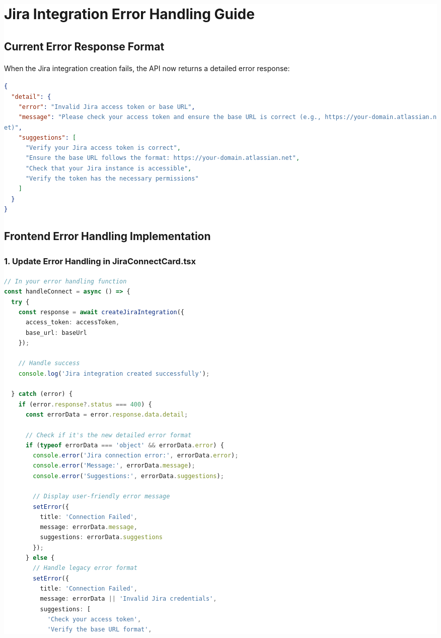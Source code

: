 # Jira Integration Error Handling Guide

## Current Error Response Format

When the Jira integration creation fails, the API now returns a detailed error response:

```json
{
  "detail": {
    "error": "Invalid Jira access token or base URL",
    "message": "Please check your access token and ensure the base URL is correct (e.g., https://your-domain.atlassian.net)",
    "suggestions": [
      "Verify your Jira access token is correct",
      "Ensure the base URL follows the format: https://your-domain.atlassian.net", 
      "Check that your Jira instance is accessible",
      "Verify the token has the necessary permissions"
    ]
  }
}
```

## Frontend Error Handling Implementation

### 1. Update Error Handling in JiraConnectCard.tsx

```typescript
// In your error handling function
const handleConnect = async () => {
  try {
    const response = await createJiraIntegration({
      access_token: accessToken,
      base_url: baseUrl
    });
    
    // Handle success
    console.log('Jira integration created successfully');
    
  } catch (error) {
    if (error.response?.status === 400) {
      const errorData = error.response.data.detail;
      
      // Check if it's the new detailed error format
      if (typeof errorData === 'object' && errorData.error) {
        console.error('Jira connection error:', errorData.error);
        console.error('Message:', errorData.message);
        console.error('Suggestions:', errorData.suggestions);
        
        // Display user-friendly error message
        setError({
          title: 'Connection Failed',
          message: errorData.message,
          suggestions: errorData.suggestions
        });
      } else {
        // Handle legacy error format
        setError({
          title: 'Connection Failed',
          message: errorData || 'Invalid Jira credentials',
          suggestions: [
            'Check your access token',
            'Verify the base URL format',
```